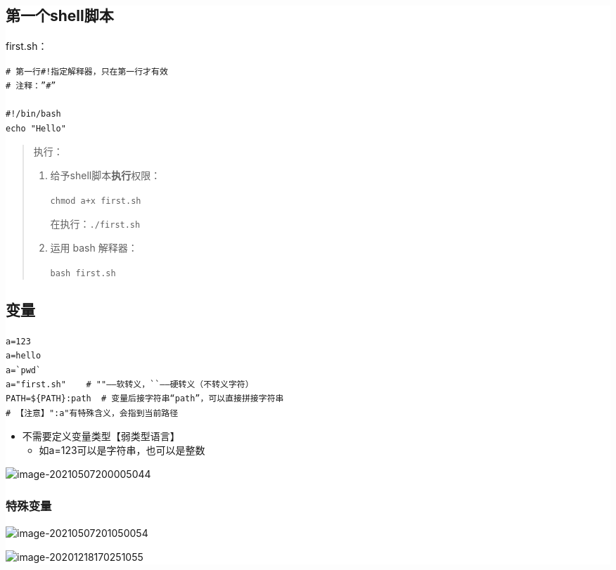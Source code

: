 ## 第一个shell脚本

first.sh：

```shell
# 第一行#!指定解释器，只在第一行才有效
# 注释：”#”

#!/bin/bash
echo "Hello"
```

> 执行：
>
> 1. 给予shell脚本**执行**权限：
>
>    ```shell
>    chmod a+x first.sh
>    ```
>
>    在执行：`./first.sh`
>
> 2. 运用 bash 解释器：
>
>    ```shell
>    bash first.sh
>    ```

## 变量

```shell
a=123
a=hello
a=`pwd`
a="first.sh"	# ""——软转义，``——硬转义（不转义字符）
PATH=${PATH}:path  # 变量后接字符串“path”，可以直接拼接字符串
# 【注意】":a"有特殊含义，会指到当前路径
```

- 不需要定义变量类型【弱类型语言】
  - 如a=123可以是字符串，也可以是整数





![image-20210507200005044](C:\Users\Area1\AppData\Roaming\Typora\typora-user-images\image-20210507200005044.png)



### 特殊变量

![image-20210507201050054](C:\Users\Area1\AppData\Roaming\Typora\typora-user-images\image-20210507201050054.png)

![image-20201218170251055](http://139.196.138.42/wp-content/uploads/2021/01/image-2020121817025105520210123.png)
